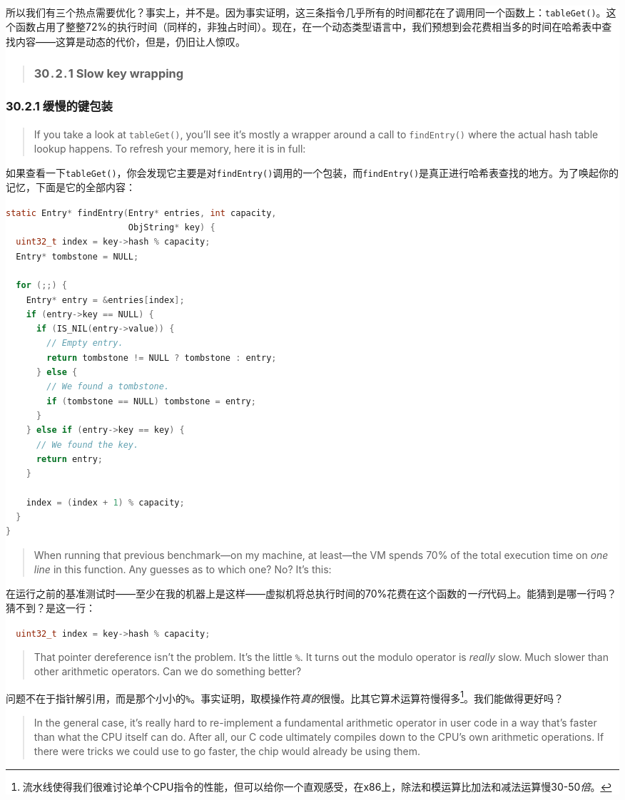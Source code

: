 所以我们有三个热点需要优化？事实上，并不是。因为事实证明，这三条指令几乎所有的时间都花在了调用同一个函数上：`tableGet()`。这个函数占用了整整72%的执行时间（同样的，非独占时间）。现在，在一个动态类型语言中，我们预想到会花费相当多的时间在哈希表中查找内容——这算是动态的代价，但是，仍旧让人惊叹。

> ### 30 . 2 . 1 Slow key wrapping

### 30.2.1 缓慢的键包装

> If you take a look at `tableGet()`, you’ll see it’s mostly a wrapper around a call to `findEntry()` where the actual hash table lookup happens. To refresh your memory, here it is in full:
>

如果查看一下`tableGet()`，你会发现它主要是对`findEntry()`调用的一个包装，而`findEntry()`是真正进行哈希表查找的地方。为了唤起你的记忆，下面是它的全部内容：

```c
static Entry* findEntry(Entry* entries, int capacity,
                        ObjString* key) {
  uint32_t index = key->hash % capacity;
  Entry* tombstone = NULL;

  for (;;) {
    Entry* entry = &entries[index];
    if (entry->key == NULL) {
      if (IS_NIL(entry->value)) {
        // Empty entry.
        return tombstone != NULL ? tombstone : entry;
      } else {
        // We found a tombstone.
        if (tombstone == NULL) tombstone = entry;
      }
    } else if (entry->key == key) {
      // We found the key.
      return entry;
    }

    index = (index + 1) % capacity;
  }
}
```

> When running that previous benchmark—on my machine, at least—the VM spends 70% of the total execution time on *one line* in this function. Any guesses as to which one? No? It’s this:
>

在运行之前的基准测试时——至少在我的机器上是这样——虚拟机将总执行时间的70%花费在这个函数的*一行*代码上。能猜到是哪一行吗？猜不到？是这一行：

```c
  uint32_t index = key->hash % capacity;
```

> That pointer dereference isn’t the problem. It’s the little `%`. It turns out the modulo operator is *really* slow. Much slower than other arithmetic operators. Can we do something better?

问题不在于指针解引用，而是那个小小的`%`。事实证明，取模操作符*真的*很慢。比其它算术运算符慢得多[^6]。我们能做得更好吗？

> In the general case, it’s really hard to re-implement a fundamental arithmetic operator in user code in a way that’s faster than what the CPU itself can do. After all, our C code ultimately compiles down to the CPU’s own arithmetic operations. If there were tricks we could use to go faster, the chip would already be using them.
>


[^1]: 大多数基准程序测量的是运行时间。但是，当然，你最终会发现自己需要编写基准测试来测量内存分配、垃圾回收器花费的时间、启动时间等等。
[^2]: 在JavaScript虚拟机的早期扩散中，第一个广泛使用的基准测试套件是WebKit的SunSpider。在浏览器大战期间，营销人员利用SunSpider的结果来宣称他们的浏览器是最快的。这极大地激励了虚拟机专家们根据这些基准进行优化。<BR>不幸的是，SunSpider程序往往与真实世界的JavaScript不匹配。它们大多是微基准测试——快速结束的小玩具程序。这些基准测试对复杂的即时编译器不利，因为它们一开始速度比较慢，但一旦JIT有足够的时间来优化并重新编译热点代码，就会变得快很多。这将虚拟机专家们置于一个不幸的境地：要么让SubSpider的数字变得更好，要么实际优化真实用户运行的程序类型。<BR>谷歌的V8团队分享了他们的Octane基准测试套件，这在当时更接近于真实世界的代码。多年以后，随着JavaScript使用模式的不断发展，甚至Octane也失去了作用。期待你的基准测试随着你的语言生态系统的发展而发展。<BR>记住，最终目标是使*用户程序*更快，而基准测试只是实现这个目标的一个代替物。
[^3]: 这里的“你的程序”是指运行其它Lox程序的Lox虚拟机本身。我们要优化的是clox，而不是用户的Lox脚本。当然，选择哪一个Lox程序加载到虚拟机中会极大地影响clox的哪些部分会受到压力，这就是基准测试如此重要的原因。<BR>剖析器不会告诉我们正在运行的脚本中每个Lox函数花费了多少时间。我们必须编写自己的“Lox剖析器”才能做到这一点，这有点超出了本书的范围。
[^4]: 这个基准测试的另一个注意点是要*使用*所执行的代码的结果。通过计算滚动求和与打印结果，我们确保虚拟机*必须*执行所有的Lox代码。这是一个重要的习惯。与我们这个简单的Lox虚拟机不同，很多编译器都做了积极的死码消除，并且聪明到会丢弃那些结果未被使用的计算逻辑。<BR>许多编程语言黑客都会对虚拟机在某些基准测试上的惊人表现印象深刻，最后才意识到这是因为编译器将整个基准测试程序优化到不存在了。
[^5]: 如果你真的想要对哈希表的性能进行基准测试，那你应该使用许多不同大小的表。我们在这里给每个表添加的6个键甚至都没有超过哈希表中8个元素的最小阈值。但我不想向你抛出一个庞大的基准测试脚本。如果你喜欢，可以随意添加更多的小动物和食物。
[^6]: 流水线使得我们很难讨论单个CPU指令的性能，但可以给你一个直观感受，在x86上，除法和模运算比加法和减法运算慢30-50*倍*。
[^7]: 另一个潜在的改进是通过直接存储位掩码而不是存储容量值来消除减法。在我的测试中，这并没有什么区别。如果CPU在其它方面遇到瓶颈，指令流水线的存在使得一些操作基本上是无用的。
[^8]: 我们最初的基准测试是固定工作量，然后测量时间。修改后的脚本计算它在10秒内可以执行多少批次的调用，是固定时间并测量工作量。对于性能的比较，我喜欢后一种方法，因为报告的数字代表了速度。你可以直接比较优化前后的数字。当测量执行时间时，你必须进行一些计算，才能得到一个良好的相对性能测量。
[^9]: 我不确定是谁首先提出了这个技巧。我能找到的最早的资料是David Gudeman在1993年发表的论文 《在动态类型语言中表示类型信息（Representing Type Information in Dynamically Typed Languages）》。其他人都在引用这篇文章。但是Gudeman自己说这篇论文并不是什么新颖的工作，而是 "收集了大量的民间传说"。<BR>也许发明者已经消失在时间的迷雾中，也许它已经被重新发明了很多次。任何人对IEEE 754进行了足够长时间的思考，都可能会开始考虑在那些未使用的NaN中加入一些有用的信息。
[^10]: 因为符号位一直存在，即使数字是零，这意味着“正零”和“负零”有不同的位表示形式，事实上，IEEE 754确实区分了它们。
[^11]: 我不知道是否有CPU真正做到了捕获信号NaN并中止，规范中只是说它们*可以*。
[^12]: 48比特位足以对262,114GB的内存进行寻找。现代操作系统也为每个进程提供了自己的地址空间，所以这应该足够了。
[^13]: 规范的作者不喜欢类型双关，因为它使得优化变得更加困难。一个关键的优化技术是对指令进行重新排序，以填充CPU的执行管道。显然，编译器只有在重排序不会产生用户可见的影响时才可以这样做。<BR>指针使得这一点更加困难。如果两个指针指向同一个值，那么通过一个指针进行的写操作和通过另一个指针进行的读操作就不能被重新排序。但是，如果是两个*不同*类型的指针呢？如果这些指针可以指向同一个对象，那么基本上*任意*两个指针都可以成为同一个值的别名。这极大地限制了编译器可以自由地重新排列的代码量。<BR>为了避免这种情况，编译器希望采用**严格别名**——不兼容类型的指针不能指向相同的值。类型双关，从本质上来说，打破了这种假设。
[^14]: 如果你发现自己的编译器没有对`memcpy()`进行优化，可以试试这个：![image-20221111164521148](image-20221111164521148.png)
[^15]: 非常肯定，但不是严格保证。据我所知，没有什么可以阻止CPU产生一个NaN值，作为某些操作的结果，而且这些操作的位表示形式会与我们声明的位表示形式相冲突。但在我跨多个架构的测试中，还没有看到这种情况发生。
[^16]: 实际上，即使该值是一个Obj指针，我们也*可以*使用最低位来存储类型标签。这是因为Obj指针总是被对齐到8字节边界，因为Obj包含一个64位的字段。这反过来意味着Obj指针的最低三位始终是0。我们可以在其中存储任何我们想要的东西，只是在解引用指针之前要将这些屏蔽掉。<BR>这是另一种被称为**指针标记**的值表示形式优化方案。
[^17]: 在涉及到本书中的代码时，我都试图遵循法律条文，所以这一段是值得怀疑的。在优化的时候，你会遇到一个问题，那就是你不仅要突破*规范所规定*的边界，还有突破真正的编译器和芯片所允许的边界。<BR>超出规范之外是有风险的，但在这个无法无天的领域也会有回报。这样做是否值得，取决于你自己。
[^18]: 事实上，jlox把NaN相等性搞错了。当你使用`==`来比较基本类型double时，Java做的是正确的，但如果你把这些值包装在Double或Object中，并使用`equals()`来比较它们时，就是错的，而这正是jlox中使用相等性的方式。
[^19]: 在做剖析工作时，你基本总是想剖析程序的优化后的“发布”构建版本，因为这反映了最终用户体验的性能情况。编译器的优化（如内联）会极大地影响代码中哪些部分是性能热点。手工优化一个调试构建版本，可能会让你去“修复”那些优化编译器本来就会为你解决的问题。<BR>请确保你不会意外地对调试构建版本进行基准测试和优化。我似乎每年都至少要犯一次这样的错误。
[^20]: 这也适用于其它领域。我认为我在编程中所学到的任何一个主题——甚至在编程之外——最终都发现在其它领域中是有用的。我最喜欢软件工程的一个方面正是它对那些兴趣广泛的人的助益。
[^21]: 在这方面，我喜欢Cooper和Torczon的《*编译器工程，Engineering a Compiler*》。Appel的《*现代编译器实现，Modern Compiler Implementation*》一书也广受好评。
[^22]: 本书的文本版权归我所有，但jlox和clox的代码和实现采用了非常宽松的[MIT许可](https://en.wikipedia.org/wiki/MIT_License)。我非常欢迎你使用[这些解释器](https://github.com/munificent/craftinginterpreters)中的任何一个，对它们做任何你想做的事。去吧。<BR>如果你对语言做了重大改动，最好也能改一下名字，主要是为了避免人们对“Lox”这个名字的含义感到困惑。